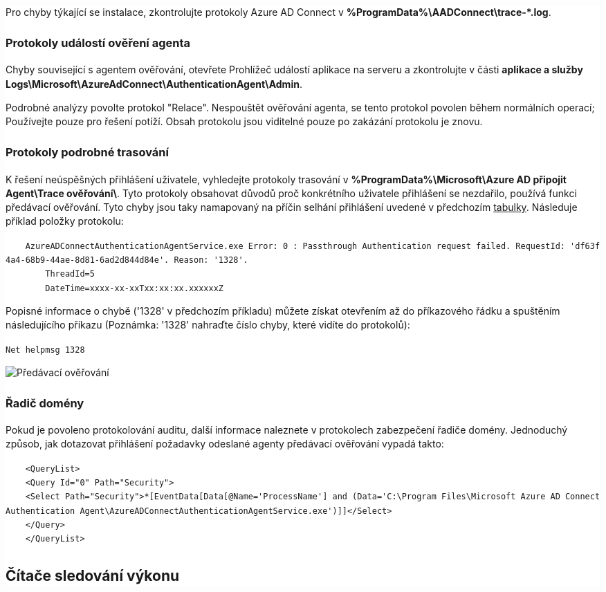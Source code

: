 Pro chyby týkající se instalace, zkontrolujte protokoly Azure AD Connect v **%ProgramData%\AADConnect\trace-\*.log**.

### <a name="authentication-agent-event-logs"></a>Protokoly událostí ověření agenta

Chyby související s agentem ověřování, otevřete Prohlížeč událostí aplikace na serveru a zkontrolujte v části **aplikace a služby Logs\Microsoft\AzureAdConnect\AuthenticationAgent\Admin**.

Podrobné analýzy povolte protokol "Relace". Nespouštět ověřování agenta, se tento protokol povolen během normálních operací; Používejte pouze pro řešení potíží. Obsah protokolu jsou viditelné pouze po zakázání protokolu je znovu.

### <a name="detailed-trace-logs"></a>Protokoly podrobné trasování

K řešení neúspěšných přihlášení uživatele, vyhledejte protokoly trasování v **%ProgramData%\Microsoft\Azure AD připojit Agent\Trace ověřování\\**. Tyto protokoly obsahovat důvodů proč konkrétního uživatele přihlášení se nezdařilo, používá funkci předávací ověřování. Tyto chyby jsou taky namapovaný na příčin selhání přihlášení uvedené v předchozím [tabulky](#sign-in-failure-reasons-on-the-Azure-portal). Následuje příklad položky protokolu:

```
    AzureADConnectAuthenticationAgentService.exe Error: 0 : Passthrough Authentication request failed. RequestId: 'df63f4a4-68b9-44ae-8d81-6ad2d844d84e'. Reason: '1328'.
        ThreadId=5
        DateTime=xxxx-xx-xxTxx:xx:xx.xxxxxxZ
```

Popisné informace o chybě ('1328' v předchozím příkladu) můžete získat otevřením až do příkazového řádku a spuštěním následujícího příkazu (Poznámka: '1328' nahraďte číslo chyby, které vidíte do protokolů):

`Net helpmsg 1328`

![Předávací ověřování](./media/active-directory-aadconnect-pass-through-authentication/pta3.png)

### <a name="domain-controller-logs"></a>Řadič domény

Pokud je povoleno protokolování auditu, další informace naleznete v protokolech zabezpečení řadiče domény. Jednoduchý způsob, jak dotazovat přihlášení požadavky odeslané agenty předávací ověřování vypadá takto:

```
    <QueryList>
    <Query Id="0" Path="Security">
    <Select Path="Security">*[EventData[Data[@Name='ProcessName'] and (Data='C:\Program Files\Microsoft Azure AD Connect Authentication Agent\AzureADConnectAuthenticationAgentService.exe')]]</Select>
    </Query>
    </QueryList>
```

## <a name="performance-monitor-counters"></a>Čítače sledování výkonu
